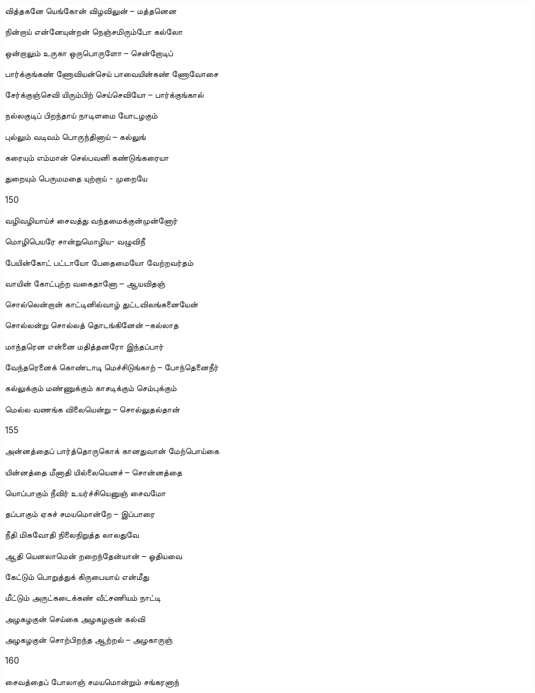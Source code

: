 வித்தகனே யெங்கோன் விழவிலுன் – மத்தனென  

நின்றாய் என்னேயுன்றன் நெஞ்சமிரும்போ கல்லோ  

ஒன்றாலும் உருகா ஒருபொருளோ – சென்றோடிப்  

பார்க்குங்கண் ணோவியன்செய் பாவையின்கண் ணோவோசை  

சேர்க்குஞ்செவி யிரும்பிற் செய்செவியோ – பார்க்குங்கால்  

நல்லகுடிப் பிறந்தாய் நாடிளமை யோடழகும்  

புல்லும் வடிவம் பொருந்தினாய் – கல்லுங்  

கரையும் எம்மான் செல்பவனி கண்டுங்கரையா  

துறையும் பெருமமதை யுற்றாய் - முறையே

 150  

வழிவழியாய்ச் சைவத்து வந்தமைக்குன்முன்னோர்  

மொழிபெயரே சான்றுமொழிய- வழுவிநீ  

பேயின்கோட் பட்டாயோ பேதைமையோ வேற்றவர்தம்  

வாயின் கோட்புற்ற வகைதானோ – ஆயவிதஞ்  

சொல்லென்றான் காட்டினில்வாழ் துட்டவிலங்கனையேன்  

சொல்லன்று சொல்லத் தொடங்கினேன் –கல்லாத  

மாந்தரென என்னை மதித்தனரோ இந்தப்பார்  

வேந்தரெனைக் கொண்டாடி மெச்சிடுங்காற் – போந்தெனைநீர்  

கல்லுக்கும் மண்ணுக்கும் காசடிக்கும் செம்புக்கும்  

மெல்ல வணங்க விலையென்று – சொல்லுதல்தான்

 155  

அன்னத்தைப் பார்த்தொருகொக் கானதுவான் மேற்பொய்கை  

யின்னத்தை மீனாதி யில்லையெனச் – சொன்னத்தை  

யொப்பாகும் நீவிர் உயர்ச்சியெனுஞ் சைவமோ  

தப்பாகும் ஏசுச் சமயமொன்றே – இப்பாரை  

நீதி மிகவோதி நிலைநிறுத்த லாலதுவே  

ஆதி யெனலாமென் றறைந்தேன்யான் – ஓதியவை  

கேட்டும் பொறுத்துக் கிருபையாய் என்மீது  

மீட்டும் அருட்கடைக்கண் வீட்சணியம் நாட்டி  

அழகழகுன் செய்கை அழகழகுன் கல்வி  

அழகழகுன் சொற்பிறந்த ஆற்றல் – அழகாருஞ்

 160  

சைவத்தைப் போலாஞ் சமயமொன்றும் சங்கரனாந்  
